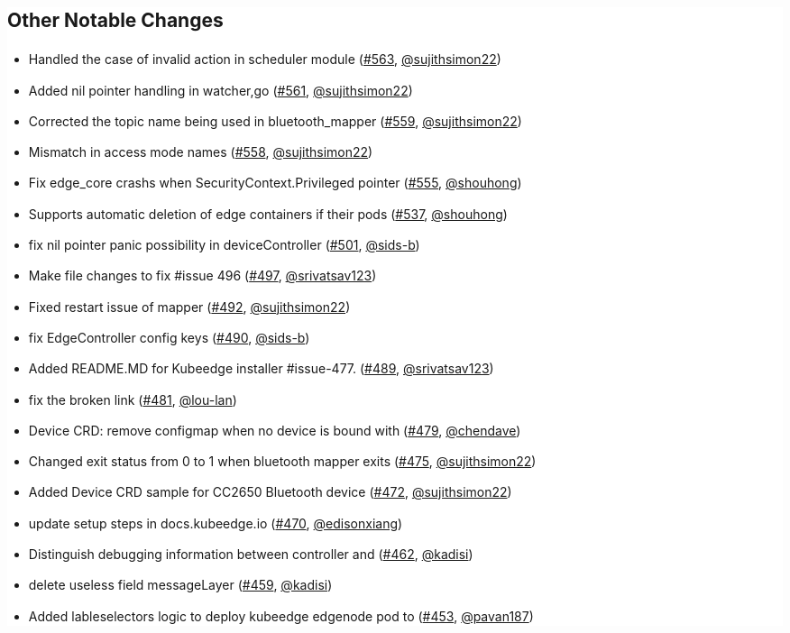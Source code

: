 ## Other Notable Changes

- Handled the case of invalid action in scheduler module ([#563](https://github.com/kubeedge/kubeedge/pull/563), [@sujithsimon22](https://github.com/sujithsimon22))

- Added nil pointer handling in watcher,go ([#561](https://github.com/kubeedge/kubeedge/pull/561), [@sujithsimon22](https://github.com/sujithsimon22))

- Corrected the topic name being used in bluetooth_mapper ([#559](https://github.com/kubeedge/kubeedge/pull/559), [@sujithsimon22](https://github.com/sujithsimon22))

- Mismatch in access mode names ([#558](https://github.com/kubeedge/kubeedge/pull/558), [@sujithsimon22](https://github.com/sujithsimon22))

- Fix edge_core crashs when SecurityContext.Privileged pointer ([#555](https://github.com/kubeedge/kubeedge/pull/555), [@shouhong](https://github.com/shouhong))

- Supports automatic deletion of edge containers if their pods ([#537](https://github.com/kubeedge/kubeedge/pull/537), [@shouhong](https://github.com/shouhong))

- fix nil pointer panic possibility in deviceController ([#501](https://github.com/kubeedge/kubeedge/pull/501), [@sids-b](https://github.com/sids-b))

- Make file changes to fix #issue 496 ([#497](https://github.com/kubeedge/kubeedge/pull/497), [@srivatsav123](https://github.com/srivatsav123))

- Fixed restart issue of mapper ([#492](https://github.com/kubeedge/kubeedge/pull/492), [@sujithsimon22](https://github.com/sujithsimon22))

- fix EdgeController config keys ([#490](https://github.com/kubeedge/kubeedge/pull/490), [@sids-b](https://github.com/sids-b))

- Added README.MD for Kubeedge installer #issue-477. ([#489](https://github.com/kubeedge/kubeedge/pull/489), [@srivatsav123](https://github.com/srivatsav123))

- fix the broken link ([#481](https://github.com/kubeedge/kubeedge/pull/481), [@lou-lan](https://github.com/lou-lan))

- Device CRD: remove configmap when no device is bound with ([#479](https://github.com/kubeedge/kubeedge/pull/479), [@chendave](https://github.com/chendave))

- Changed exit status from 0 to 1 when bluetooth mapper exits ([#475](https://github.com/kubeedge/kubeedge/pull/475), [@sujithsimon22](https://github.com/sujithsimon22))

- Added Device CRD sample for CC2650 Bluetooth device ([#472](https://github.com/kubeedge/kubeedge/pull/472), [@sujithsimon22](https://github.com/sujithsimon22))

- update setup steps in docs.kubeedge.io ([#470](https://github.com/kubeedge/kubeedge/pull/470), [@edisonxiang](https://github.com/edisonxiang))

- Distinguish debugging information between controller and ([#462](https://github.com/kubeedge/kubeedge/pull/462), [@kadisi](https://github.com/kadisi))

- delete useless field messageLayer ([#459](https://github.com/kubeedge/kubeedge/pull/459), [@kadisi](https://github.com/kadisi))

- Added lableselectors logic to deploy kubeedge edgenode pod to ([#453](https://github.com/kubeedge/kubeedge/pull/453), [@pavan187](https://github.com/pavan187))
